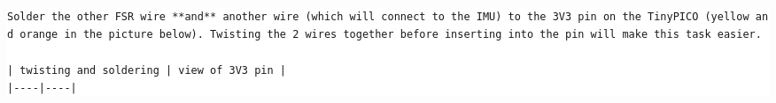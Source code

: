 
    Solder the other FSR wire **and** another wire (which will connect to the IMU) to the 3V3 pin on the TinyPICO (yellow and orange in the picture below). Twisting the 2 wires together before inserting into the pin will make this task easier.

    | twisting and soldering | view of 3V3 pin |
    |----|----|